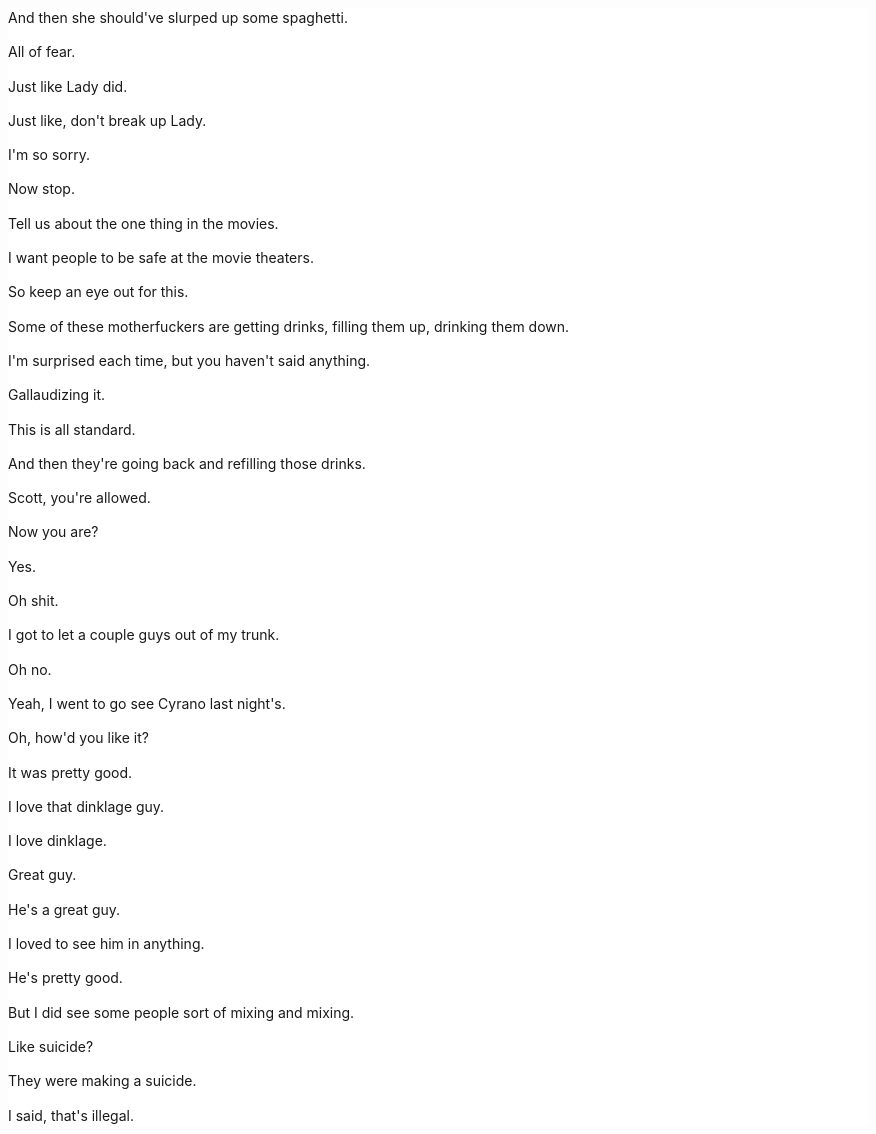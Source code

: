 And then she should've slurped up some spaghetti.

All of fear.

Just like Lady did.

Just like, don't break up Lady.

I'm so sorry.

Now stop.

Tell us about the one thing in the movies.

I want people to be safe at the movie theaters.

So keep an eye out for this.

Some of these motherfuckers are getting drinks, filling them up, drinking them down.

I'm surprised each time, but you haven't said anything.

Gallaudizing it.

This is all standard.

And then they're going back and refilling those drinks.

Scott, you're allowed.

Now you are?

Yes.

Oh shit.

I got to let a couple guys out of my trunk.

Oh no.

Yeah, I went to go see Cyrano last night's.

Oh, how'd you like it?

It was pretty good.

I love that dinklage guy.

I love dinklage.

Great guy.

He's a great guy.

I loved to see him in anything.

He's pretty good.

But I did see some people sort of mixing and mixing.

Like suicide?

They were making a suicide.

I said, that's illegal.
